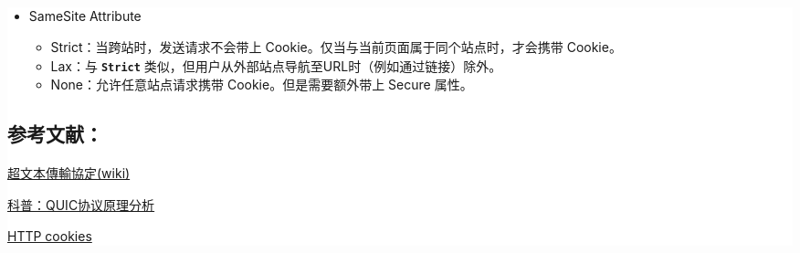 * SameSite Attribute

  * Strict：当跨站时，发送请求不会带上 Cookie。仅当与当前页面属于同个站点时，才会携带 Cookie。
  * Lax：与 **`Strict`** 类似，但用户从外部站点导航至URL时（例如通过链接）除外。
  * None：允许任意站点请求携带 Cookie。但是需要额外带上 Secure 属性。





## 参考文献：

[超文本傳輸協定(wiki)](https://zh.wikipedia.org/wiki/%E8%B6%85%E6%96%87%E6%9C%AC%E4%BC%A0%E8%BE%93%E5%8D%8F%E8%AE%AE)

[科普：QUIC协议原理分析](https://zhuanlan.zhihu.com/p/32553477)

[HTTP cookies](https://developer.mozilla.org/zh-CN/docs/Web/HTTP/Cookies)

